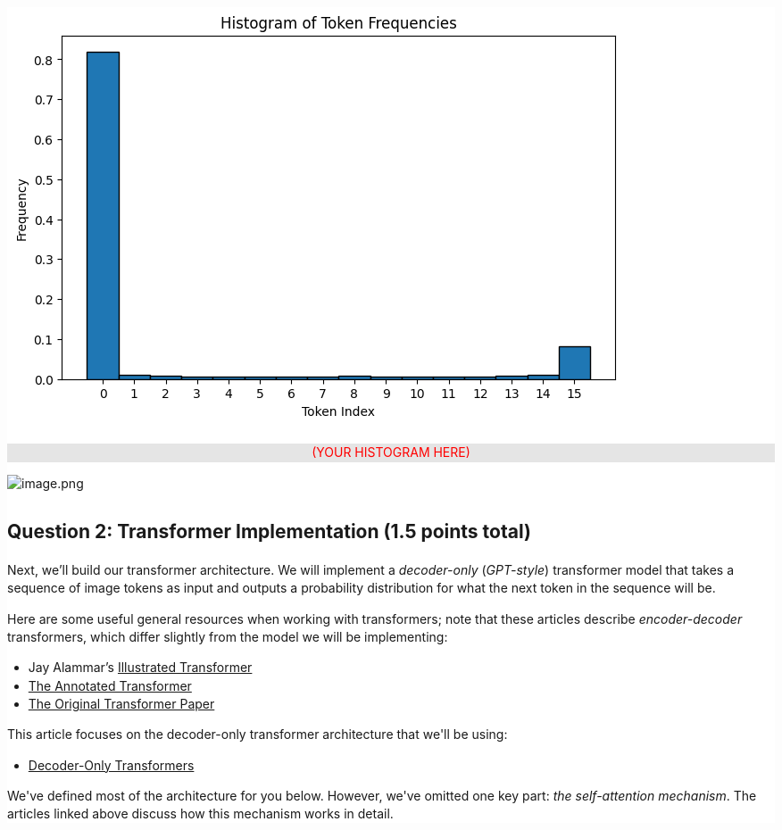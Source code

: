 ![png](5_Token_Transformer_files/5_Token_Transformer_5_5.png)
    


<center>
<div style="color:red;background-color:#e5e5e5">(YOUR HISTOGRAM HERE)</div>
</center>

![image.png](attachment:image.png)


## <a name="2">Question 2: Transformer Implementation (1.5 points total)</a>

Next, we’ll build our transformer architecture. We will implement a _decoder-only_ (_GPT-style_) transformer model that takes a sequence of image tokens as input and outputs a probability distribution for what the next token in the sequence will be.

Here are some useful general resources when working with transformers; note that these articles describe _encoder-decoder_ transformers, which differ slightly from the model we will be implementing:
* Jay Alammar’s [Illustrated Transformer](https://jalammar.github.io/illustrated-transformer/)  
* [The Annotated Transformer](https://nlp.seas.harvard.edu/annotated-transformer/)  
* [The Original Transformer Paper](https://arxiv.org/pdf/1706.03762)  

This article focuses on the decoder-only transformer architecture that we'll be using:
* [Decoder-Only Transformers](https://cameronrwolfe.substack.com/p/decoder-only-transformers-the-workhorse)

We've defined most of the architecture for you below. However, we've omitted one key part: _the self-attention mechanism_. The articles linked above discuss how this mechanism works in detail.
